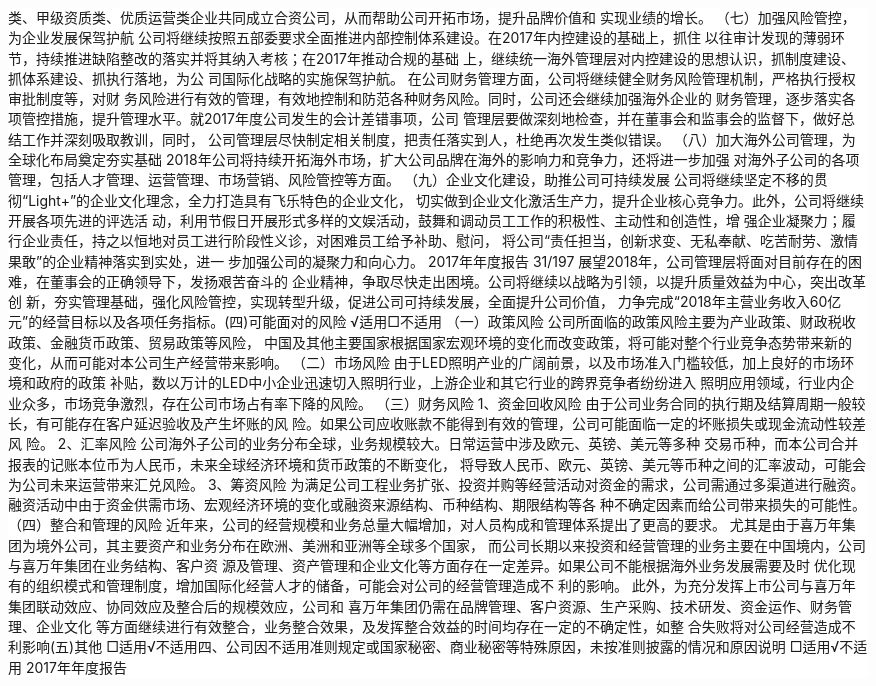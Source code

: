 类、甲级资质类、优质运营类企业共同成立合资公司，从而帮助公司开拓市场，提升品牌价值和
实现业绩的增长。
（七）加强风险管控，为企业发展保驾护航
公司将继续按照五部委要求全面推进内部控制体系建设。在2017年内控建设的基础上，抓住
以往审计发现的薄弱环节，持续推进缺陷整改的落实并将其纳入考核；在2017年推动合规的基础
上，继续统一海外管理层对内控建设的思想认识，抓制度建设、抓体系建设、抓执行落地，为公
司国际化战略的实施保驾护航。
在公司财务管理方面，公司将继续健全财务风险管理机制，严格执行授权审批制度等，对财
务风险进行有效的管理，有效地控制和防范各种财务风险。同时，公司还会继续加强海外企业的
财务管理，逐步落实各项管控措施，提升管理水平。就2017年度公司发生的会计差错事项，公司
管理层要做深刻地检查，并在董事会和监事会的监督下，做好总结工作并深刻吸取教训，同时，
公司管理层尽快制定相关制度，把责任落实到人，杜绝再次发生类似错误。
（八）加大海外公司管理，为全球化布局奠定夯实基础
2018年公司将持续开拓海外市场，扩大公司品牌在海外的影响力和竞争力，还将进一步加强
对海外子公司的各项管理，包括人才管理、运营管理、市场营销、风险管控等方面。
（九）企业文化建设，助推公司可持续发展
公司将继续坚定不移的贯彻“Light+”的企业文化理念，全力打造具有飞乐特色的企业文化，
切实做到企业文化激活生产力，提升企业核心竞争力。此外，公司将继续开展各项先进的评选活
动，利用节假日开展形式多样的文娱活动，鼓舞和调动员工工作的积极性、主动性和创造性，增
强企业凝聚力；履行企业责任，持之以恒地对员工进行阶段性义诊，对困难员工给予补助、慰问，
将公司“责任担当，创新求变、无私奉献、吃苦耐劳、激情果敢”的企业精神落实到实处，进一
步加强公司的凝聚力和向心力。
2017年年度报告
31/197
展望2018年，公司管理层将面对目前存在的困难，在董事会的正确领导下，发扬艰苦奋斗的
企业精神，争取尽快走出困境。公司将继续以战略为引领，以提升质量效益为中心，突出改革创
新，夯实管理基础，强化风险管控，实现转型升级，促进公司可持续发展，全面提升公司价值，
力争完成“2018年主营业务收入60亿元”的经营目标以及各项任务指标。(四)可能面对的风险
√适用□不适用
（一）政策风险
公司所面临的政策风险主要为产业政策、财政税收政策、金融货币政策、贸易政策等风险，
中国及其他主要国家根据国家宏观环境的变化而改变政策，将可能对整个行业竞争态势带来新的
变化，从而可能对本公司生产经营带来影响。
（二）市场风险
由于LED照明产业的广阔前景，以及市场准入门槛较低，加上良好的市场环境和政府的政策
补贴，数以万计的LED中小企业迅速切入照明行业，上游企业和其它行业的跨界竞争者纷纷进入
照明应用领域，行业内企业众多，市场竞争激烈，存在公司市场占有率下降的风险。
（三）财务风险
1、资金回收风险
由于公司业务合同的执行期及结算周期一般较长，有可能存在客户延迟验收及产生坏账的风
险。如果公司应收账款不能得到有效的管理，公司可能面临一定的坏账损失或现金流动性较差风
险。
2、汇率风险
公司海外子公司的业务分布全球，业务规模较大。日常运营中涉及欧元、英镑、美元等多种
交易币种，而本公司合并报表的记账本位币为人民币，未来全球经济环境和货币政策的不断变化，
将导致人民币、欧元、英镑、美元等币种之间的汇率波动，可能会为公司未来运营带来汇兑风险。
3、筹资风险
为满足公司工程业务扩张、投资并购等经营活动对资金的需求，公司需通过多渠道进行融资。
融资活动中由于资金供需市场、宏观经济环境的变化或融资来源结构、币种结构、期限结构等各
种不确定因素而给公司带来损失的可能性。
（四）整合和管理的风险
近年来，公司的经营规模和业务总量大幅增加，对人员构成和管理体系提出了更高的要求。
尤其是由于喜万年集团为境外公司，其主要资产和业务分布在欧洲、美洲和亚洲等全球多个国家，
而公司长期以来投资和经营管理的业务主要在中国境内，公司与喜万年集团在业务结构、客户资
源及管理、资产管理和企业文化等方面存在一定差异。如果公司不能根据海外业务发展需要及时
优化现有的组织模式和管理制度，增加国际化经营人才的储备，可能会对公司的经营管理造成不
利的影响。
此外，为充分发挥上市公司与喜万年集团联动效应、协同效应及整合后的规模效应，公司和
喜万年集团仍需在品牌管理、客户资源、生产采购、技术研发、资金运作、财务管理、企业文化
等方面继续进行有效整合，业务整合效果，及发挥整合效益的时间均存在一定的不确定性，如整
合失败将对公司经营造成不利影响(五)其他
□适用√不适用四、公司因不适用准则规定或国家秘密、商业秘密等特殊原因，未按准则披露的情况和原因说明
□适用√不适用
2017年年度报告